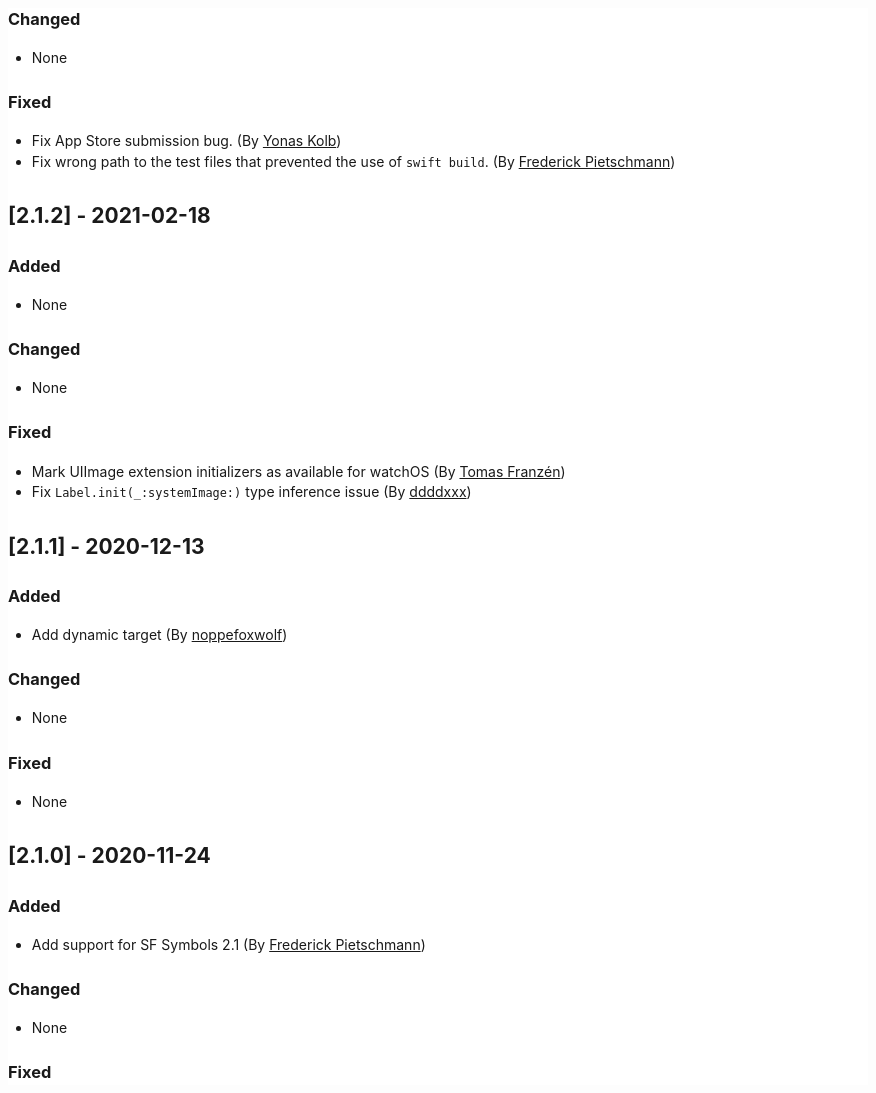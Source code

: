 ### Changed

- None

### Fixed

- Fix App Store submission bug. (By [Yonas Kolb](https://github.com/yonaskolb))
- Fix wrong path to the test files that prevented the use of `swift build`. (By [Frederick Pietschmann](https://github.com/fredpi))

## [2.1.2] - 2021-02-18

### Added

- None

### Changed

- None

### Fixed

- Mark UIImage extension initializers as available for watchOS (By [Tomas Franzén](https://github.com/tomasf))
- Fix `Label.init(_:systemImage:)` type inference issue (By [ddddxxx](https://github.com/ddddxxx))

## [2.1.1] - 2020-12-13

### Added

- Add dynamic target (By [noppefoxwolf](https://github.com/noppefoxwolf))

### Changed

- None

### Fixed

- None

## [2.1.0] - 2020-11-24

### Added

- Add support for SF Symbols 2.1 (By [Frederick Pietschmann](https://github.com/fredpi))

### Changed

- None

### Fixed
